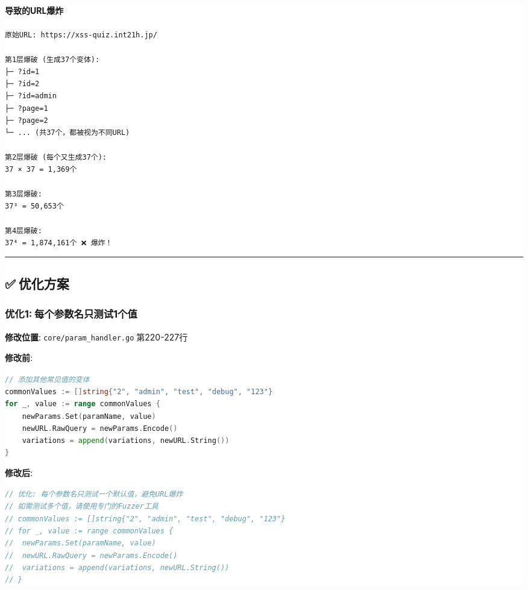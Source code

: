 #### 导致的URL爆炸

```
原始URL: https://xss-quiz.int21h.jp/

第1层爆破 (生成37个变体):
├─ ?id=1
├─ ?id=2
├─ ?id=admin
├─ ?page=1
├─ ?page=2
└─ ... (共37个，都被视为不同URL)

第2层爆破 (每个又生成37个):
37 × 37 = 1,369个

第3层爆破:
37³ = 50,653个

第4层爆破:
37⁴ = 1,874,161个 ❌ 爆炸！
```

---

## ✅ 优化方案

### 优化1: 每个参数名只测试1个值

**修改位置**: `core/param_handler.go` 第220-227行

**修改前**:
```go
// 添加其他常见值的变体
commonValues := []string{"2", "admin", "test", "debug", "123"}
for _, value := range commonValues {
    newParams.Set(paramName, value)
    newURL.RawQuery = newParams.Encode()
    variations = append(variations, newURL.String())
}
```

**修改后**:
```go
// 优化: 每个参数名只测试一个默认值，避免URL爆炸
// 如需测试多个值，请使用专门的Fuzzer工具
// commonValues := []string{"2", "admin", "test", "debug", "123"}
// for _, value := range commonValues {
// 	newParams.Set(paramName, value)
// 	newURL.RawQuery = newParams.Encode()
// 	variations = append(variations, newURL.String())
// }
```
